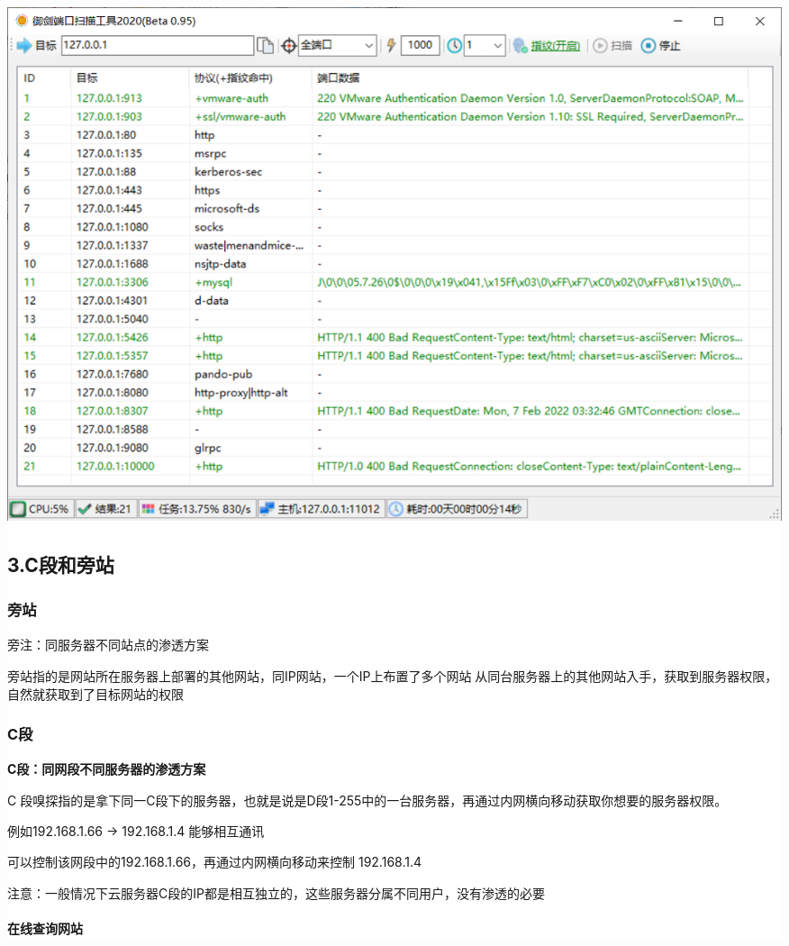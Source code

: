 ![image-20220207113303713](images/image-20220207113303713-164420478499613-16510411173934.png)

## 3.C段和旁站

### 旁站

旁注：同服务器不同站点的渗透方案

旁站指的是网站所在服务器上部署的其他网站，同IP网站，一个IP上布置了多个网站
从同台服务器上的其他网站入手，获取到服务器权限，自然就获取到了目标网站的权限

### C段 

**C段：同网段不同服务器的渗透方案**

C 段嗅探指的是拿下同一C段下的服务器，也就是说是D段1-255中的一台服务器，再通过内网横向移动获取你想要的服务器权限。

例如192.168.1.66  -> 192.168.1.4 能够相互通讯

可以控制该网段中的192.168.1.66，再通过内网横向移动来控制 192.168.1.4 

注意：一般情况下云服务器C段的IP都是相互独立的，这些服务器分属不同用户，没有渗透的必要

#### 在线查询网站
